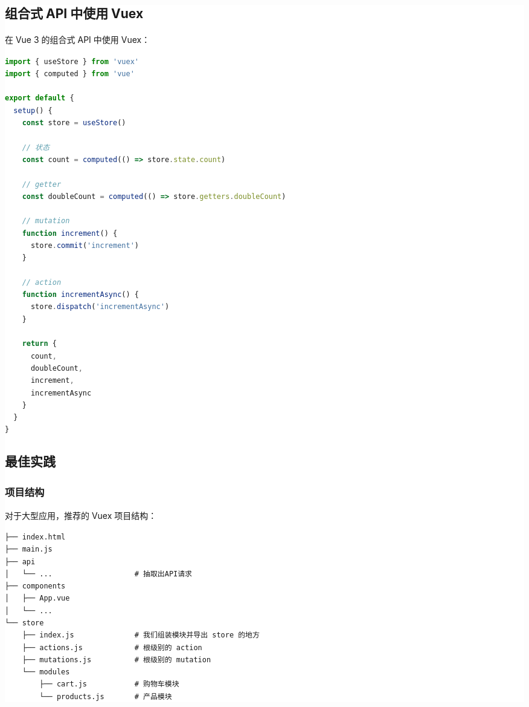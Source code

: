 ## 组合式 API 中使用 Vuex

在 Vue 3 的组合式 API 中使用 Vuex：

```javascript
import { useStore } from 'vuex'
import { computed } from 'vue'

export default {
  setup() {
    const store = useStore()
    
    // 状态
    const count = computed(() => store.state.count)
    
    // getter
    const doubleCount = computed(() => store.getters.doubleCount)
    
    // mutation
    function increment() {
      store.commit('increment')
    }
    
    // action
    function incrementAsync() {
      store.dispatch('incrementAsync')
    }
    
    return {
      count,
      doubleCount,
      increment,
      incrementAsync
    }
  }
}
```

## 最佳实践

### 项目结构

对于大型应用，推荐的 Vuex 项目结构：

```
├── index.html
├── main.js
├── api
│   └── ...                   # 抽取出API请求
├── components
│   ├── App.vue
│   └── ...
└── store
    ├── index.js              # 我们组装模块并导出 store 的地方
    ├── actions.js            # 根级别的 action
    ├── mutations.js          # 根级别的 mutation
    └── modules
        ├── cart.js           # 购物车模块
        └── products.js       # 产品模块
```
